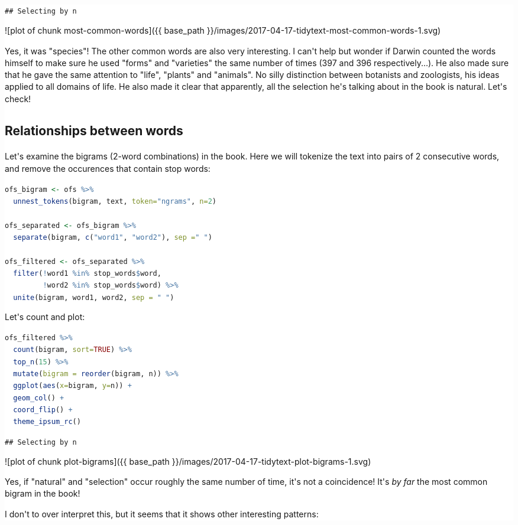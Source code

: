 ```
## Selecting by n
```

![plot of chunk most-common-words]({{ base_path }}/images/2017-04-17-tidytext-most-common-words-1.svg)

Yes, it was "species"! The other common words are also very interesting. I can't help but wonder if Darwin counted the words himself to make sure he used "forms" and "varieties" the same number of times (397 and 396 respectively...). He also made sure that he gave the same attention to "life", "plants" and "animals". No silly distinction between botanists and zoologists, his ideas applied to all domains of life. He also made it clear that apparently, all the selection he's talking about in the book is natural. Let's check!


## Relationships between words

Let's examine the bigrams (2-word combinations) in the book. Here we will tokenize the text into pairs of 2 consecutive words, and remove the occurences that contain stop words:


```r
ofs_bigram <- ofs %>%
  unnest_tokens(bigram, text, token="ngrams", n=2)

ofs_separated <- ofs_bigram %>%
  separate(bigram, c("word1", "word2"), sep =" ")

ofs_filtered <- ofs_separated %>%
  filter(!word1 %in% stop_words$word,
         !word2 %in% stop_words$word) %>%
  unite(bigram, word1, word2, sep = " ")
```

Let's count and plot:


```r
ofs_filtered %>%
  count(bigram, sort=TRUE) %>%
  top_n(15) %>%
  mutate(bigram = reorder(bigram, n)) %>%
  ggplot(aes(x=bigram, y=n)) +
  geom_col() +
  coord_flip() +
  theme_ipsum_rc()
```

```
## Selecting by n
```

![plot of chunk plot-bigrams]({{ base_path }}/images/2017-04-17-tidytext-plot-bigrams-1.svg)

Yes, if "natural" and "selection" occur roughly the same number of time, it's not a coincidence! It's _by far_ the most common bigram in the book!

I don't to over interpret this, but it seems that it shows other interesting patterns:

